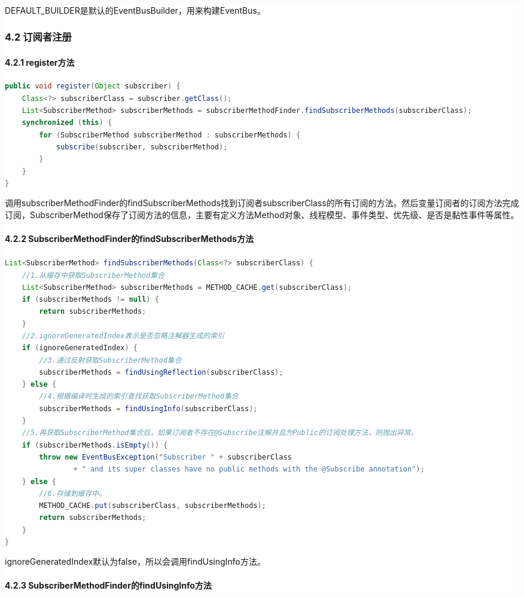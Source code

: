DEFAULT_BUILDER是默认的EventBusBuilder，用来构建EventBus。

### 4.2 订阅者注册

#### 4.2.1 register方法

```java
public void register(Object subscriber) {
    Class<?> subscriberClass = subscriber.getClass();
    List<SubscriberMethod> subscriberMethods = subscriberMethodFinder.findSubscriberMethods(subscriberClass);
    synchronized (this) {
        for (SubscriberMethod subscriberMethod : subscriberMethods) {
            subscribe(subscriber, subscriberMethod);
        }
    }
}
```

调用subscriberMethodFinder的findSubscriberMethods找到订阅者subscriberClass的所有订阅的方法。然后变量订阅者的订阅方法完成订阅，SubscriberMethod保存了订阅方法的信息，主要有定义方法Method对象、线程模型、事件类型、优先级、是否是黏性事件等属性。

#### 4.2.2 SubscriberMethodFinder的findSubscriberMethods方法

```java
List<SubscriberMethod> findSubscriberMethods(Class<?> subscriberClass) {
    //1.从缓存中获取SubscriberMethod集合
    List<SubscriberMethod> subscriberMethods = METHOD_CACHE.get(subscriberClass);
    if (subscriberMethods != null) {
        return subscriberMethods;
    }
    //2.ignoreGeneratedIndex表示是否忽略注解器生成的索引
    if (ignoreGeneratedIndex) {
        //3.通过反射获取SubscriberMethod集合
        subscriberMethods = findUsingReflection(subscriberClass);
    } else {
        //4.根据编译时生成的索引查找获取SubscriberMethod集合
        subscriberMethods = findUsingInfo(subscriberClass);
    }
    //5.再获取SubscriberMethod集合后，如果订阅者不存在@Subscribe注解并且为Public的订阅处理方法，则抛出异常。
    if (subscriberMethods.isEmpty()) {
        throw new EventBusException("Subscriber " + subscriberClass
                + " and its super classes have no public methods with the @Subscribe annotation");
    } else {
        //6.存储到缓存中。
        METHOD_CACHE.put(subscriberClass, subscriberMethods);
        return subscriberMethods;
    }
}
```

ignoreGeneratedIndex默认为false，所以会调用findUsingInfo方法。

#### 4.2.3 SubscriberMethodFinder的findUsingInfo方法
